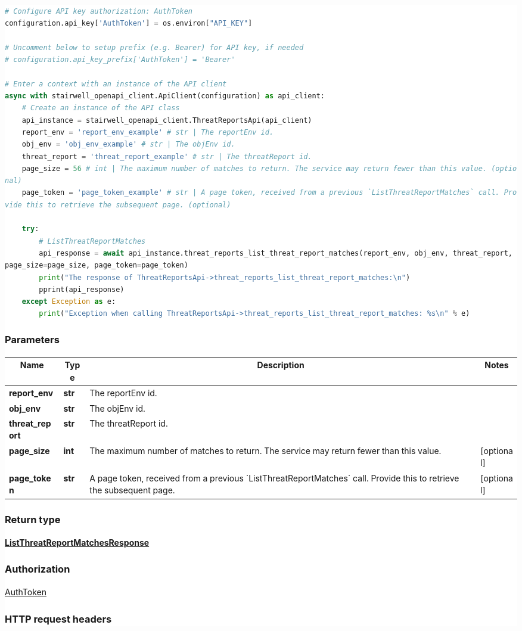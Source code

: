 ```python
# Configure API key authorization: AuthToken
configuration.api_key['AuthToken'] = os.environ["API_KEY"]

# Uncomment below to setup prefix (e.g. Bearer) for API key, if needed
# configuration.api_key_prefix['AuthToken'] = 'Bearer'

# Enter a context with an instance of the API client
async with stairwell_openapi_client.ApiClient(configuration) as api_client:
    # Create an instance of the API class
    api_instance = stairwell_openapi_client.ThreatReportsApi(api_client)
    report_env = 'report_env_example' # str | The reportEnv id.
    obj_env = 'obj_env_example' # str | The objEnv id.
    threat_report = 'threat_report_example' # str | The threatReport id.
    page_size = 56 # int | The maximum number of matches to return. The service may return fewer than this value. (optional)
    page_token = 'page_token_example' # str | A page token, received from a previous `ListThreatReportMatches` call. Provide this to retrieve the subsequent page. (optional)

    try:
        # ListThreatReportMatches
        api_response = await api_instance.threat_reports_list_threat_report_matches(report_env, obj_env, threat_report, page_size=page_size, page_token=page_token)
        print("The response of ThreatReportsApi->threat_reports_list_threat_report_matches:\n")
        pprint(api_response)
    except Exception as e:
        print("Exception when calling ThreatReportsApi->threat_reports_list_threat_report_matches: %s\n" % e)
```



### Parameters

Name | Type | Description  | Notes
------------- | ------------- | ------------- | -------------
 **report_env** | **str**| The reportEnv id. | 
 **obj_env** | **str**| The objEnv id. | 
 **threat_report** | **str**| The threatReport id. | 
 **page_size** | **int**| The maximum number of matches to return. The service may return fewer than this value. | [optional] 
 **page_token** | **str**| A page token, received from a previous &#x60;ListThreatReportMatches&#x60; call. Provide this to retrieve the subsequent page. | [optional] 

### Return type

[**ListThreatReportMatchesResponse**](ListThreatReportMatchesResponse.md)

### Authorization

[AuthToken](../README.md#AuthToken)

### HTTP request headers
